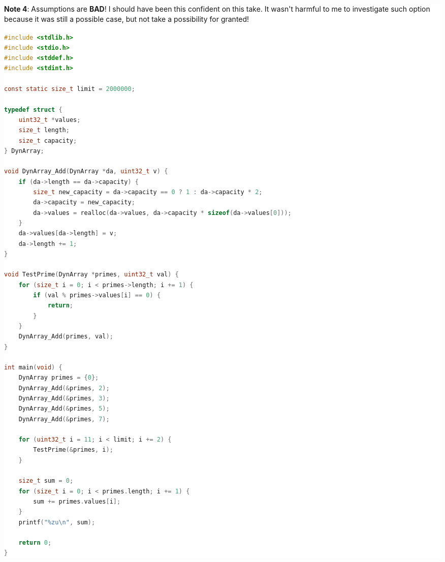 **Note 4**: Assumptions are **BAD**! I should have been this confident on this
take. It wasn't harmful to me to investigate such option because it was still a
possible case, but not take a possibility for granted!

```c
#include <stdlib.h>
#include <stdio.h>
#include <stddef.h>
#include <stdint.h>

const static size_t limit = 2000000;

typedef struct {
    uint32_t *values;
    size_t length;
    size_t capacity;
} DynArray;

void DynArray_Add(DynArray *da, uint32_t v) {
    if (da->length == da->capacity) {
        size_t new_capacity = da->capacity == 0 ? 1 : da->capacity * 2;
        da->capacity = new_capacity;
        da->values = realloc(da->values, da->capacity * sizeof(da->values[0]));
    }
    da->values[da->length] = v;
    da->length += 1;
}

void TestPrime(DynArray *primes, uint32_t val) {
    for (size_t i = 0; i < primes->length; i += 1) {
        if (val % primes->values[i] == 0) {
            return;
        }
    }
    DynArray_Add(primes, val);
}

int main(void) {
    DynArray primes = {0};
    DynArray_Add(&primes, 2);
    DynArray_Add(&primes, 3);
    DynArray_Add(&primes, 5);
    DynArray_Add(&primes, 7);

    for (uint32_t i = 11; i < limit; i += 2) {
        TestPrime(&primes, i);
    }

    size_t sum = 0;
    for (size_t i = 0; i < primes.length; i += 1) {
        sum += primes.values[i];
    }
    printf("%zu\n", sum);
    
    return 0;
}
```
